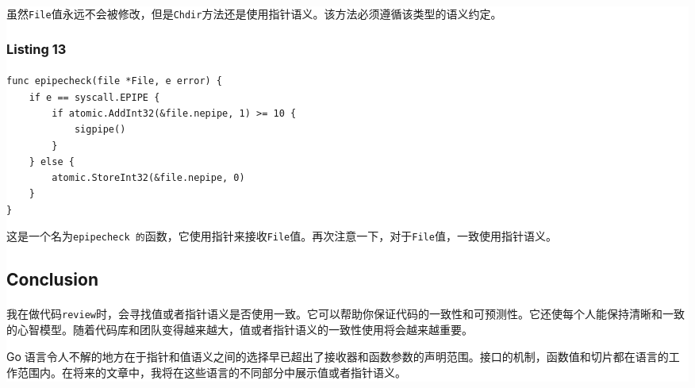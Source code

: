 虽然`File`值永远不会被修改，但是`Chdir`方法还是使用指针语义。该方法必须遵循该类型的语义约定。

### Listing 13

```
func epipecheck(file *File, e error) {
    if e == syscall.EPIPE {
        if atomic.AddInt32(&file.nepipe, 1) >= 10 {
            sigpipe()
        }
    } else {
        atomic.StoreInt32(&file.nepipe, 0)
    }
}
```

这是一个名为`epipecheck 的`函数，它使用指针来接收`File`值。再次注意一下，对于`File`值，一致使用指针语义。

## Conclusion

我在做代码`review`时，会寻找值或者指针语义是否使用一致。它可以帮助你保证代码的一致性和可预测性。它还使每个人能保持清晰和一致的心智模型。随着代码库和团队变得越来越大，值或者指针语义的一致性使用将会越来越重要。

Go 语言令人不解的地方在于指针和值语义之间的选择早已超出了接收器和函数参数的声明范围。接口的机制，函数值和切片都在语言的工作范围内。在将来的文章中，我将在这些语言的不同部分中展示值或者指针语义。
